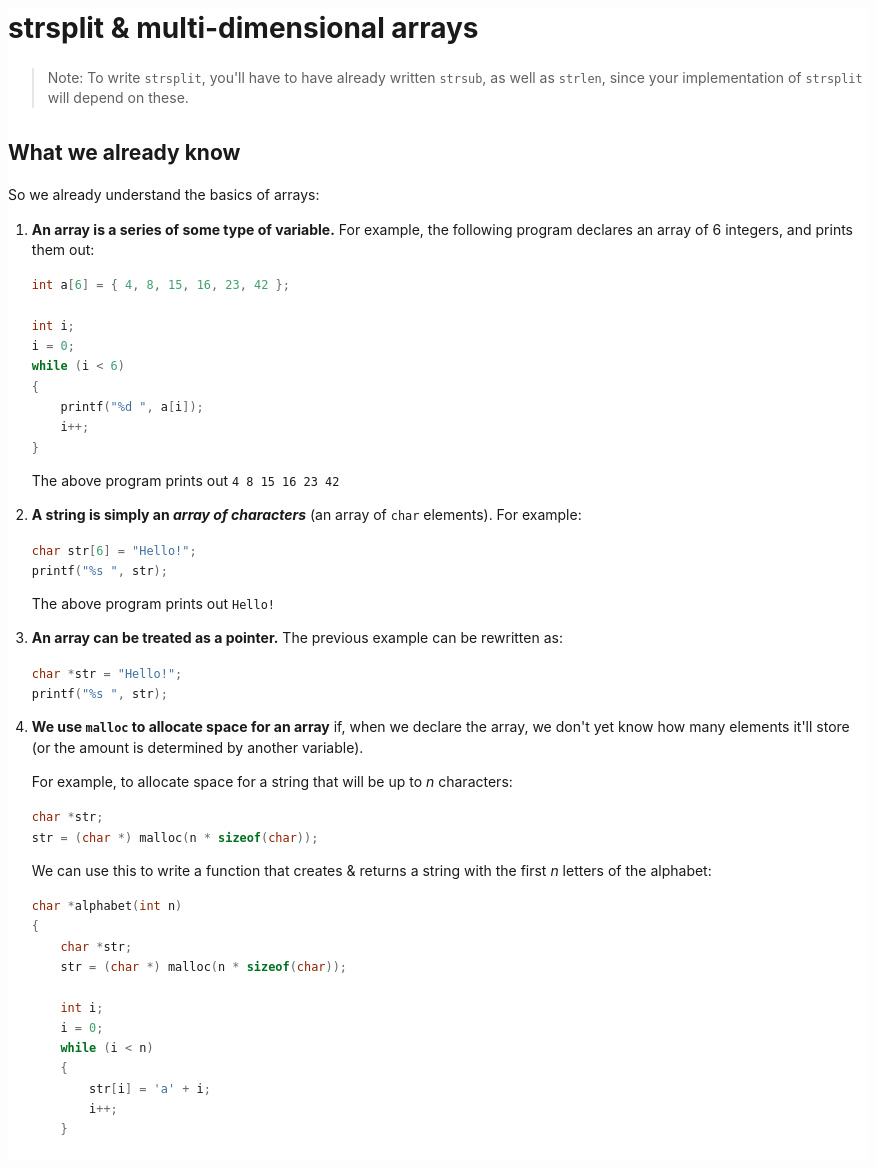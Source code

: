 # strsplit & multi-dimensional arrays

> Note: To write `strsplit`, you'll have to have already written `strsub`, as well as `strlen`, since your implementation of `strsplit` will depend on these.

## What we already know

So we already understand the basics of arrays:

1. **An array is a series of some type of variable.** For example, the following program declares an array of 6 integers, and prints them out:
    ```c
    int a[6] = { 4, 8, 15, 16, 23, 42 };
        
    int i;
    i = 0;
    while (i < 6)
    {
	    printf("%d ", a[i]);
	    i++;
    }
    ```
    The above program prints out `4 8 15 16 23 42`

2. **A string is simply an _array of characters_** (an array of `char` elements). For example:
	```c
	char str[6] = "Hello!";
	printf("%s ", str);
	```
	The above program prints out `Hello!`
3. **An array can be treated as a pointer.** The previous example can be rewritten as:
	```c
	char *str = "Hello!";
	printf("%s ", str);
	```
4. **We use `malloc` to allocate space for an array** if, when we declare the array, we don't yet know how many elements it'll store (or the amount is determined by another variable).
	
	For example, to allocate space for a string that will be up to _n_ characters:
	```c
	char *str;
	str = (char *) malloc(n * sizeof(char));
	```
	We can use this to write a function that creates & returns a string with the first _n_ letters of the alphabet:
	```c
	char *alphabet(int n)
	{
		char *str;
		str = (char *) malloc(n * sizeof(char));
		
		int i;
		i = 0;
		while (i < n)
		{
			str[i] = 'a' + i;
			i++;
		}
		